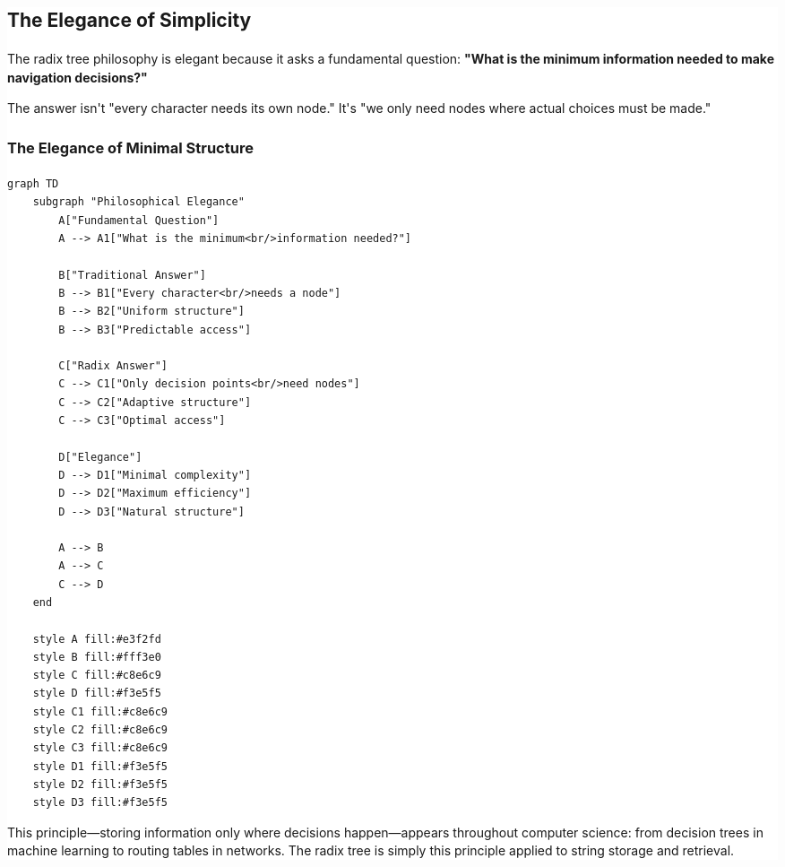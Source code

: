 
## The Elegance of Simplicity

The radix tree philosophy is elegant because it asks a fundamental question: **"What is the minimum information needed to make navigation decisions?"**

The answer isn't "every character needs its own node." It's "we only need nodes where actual choices must be made."

### The Elegance of Minimal Structure

```mermaid
graph TD
    subgraph "Philosophical Elegance"
        A["Fundamental Question"]
        A --> A1["What is the minimum<br/>information needed?"]
        
        B["Traditional Answer"]
        B --> B1["Every character<br/>needs a node"]
        B --> B2["Uniform structure"]
        B --> B3["Predictable access"]
        
        C["Radix Answer"]
        C --> C1["Only decision points<br/>need nodes"]
        C --> C2["Adaptive structure"]
        C --> C3["Optimal access"]
        
        D["Elegance"]
        D --> D1["Minimal complexity"]
        D --> D2["Maximum efficiency"]
        D --> D3["Natural structure"]
        
        A --> B
        A --> C
        C --> D
    end
    
    style A fill:#e3f2fd
    style B fill:#fff3e0
    style C fill:#c8e6c9
    style D fill:#f3e5f5
    style C1 fill:#c8e6c9
    style C2 fill:#c8e6c9
    style C3 fill:#c8e6c9
    style D1 fill:#f3e5f5
    style D2 fill:#f3e5f5
    style D3 fill:#f3e5f5
```

This principle—storing information only where decisions happen—appears throughout computer science: from decision trees in machine learning to routing tables in networks. The radix tree is simply this principle applied to string storage and retrieval.
